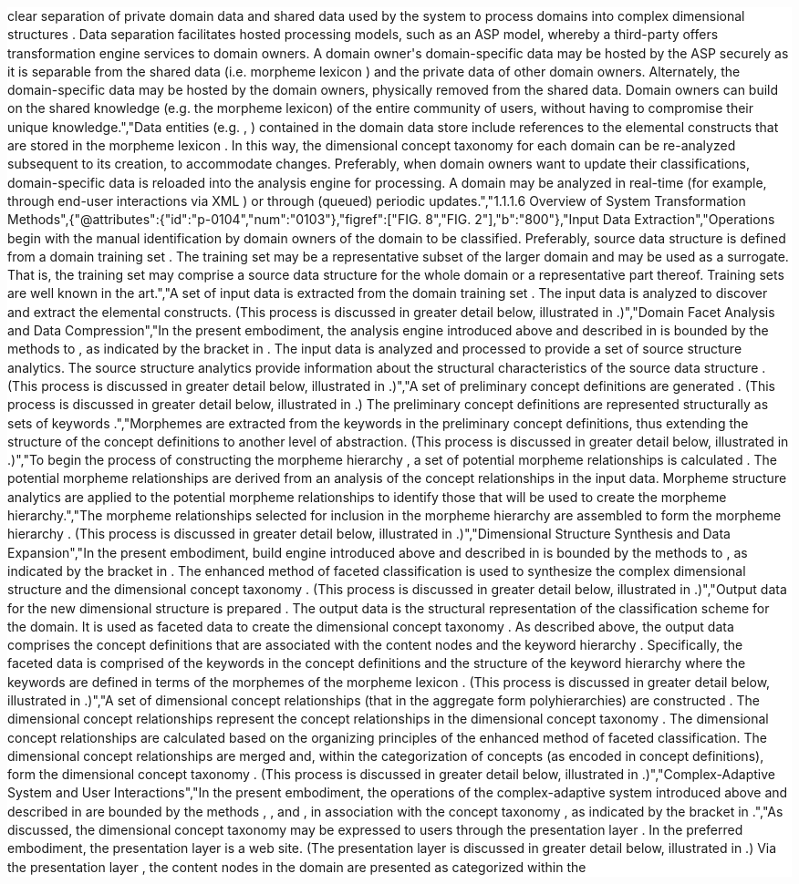 clear separation of private domain data and shared data used by the system to process domains into complex dimensional structures . Data separation facilitates hosted processing models, such as an ASP model, whereby a third-party offers transformation engine services to domain owners. A domain owner's domain-specific data may be hosted by the ASP securely as it is separable from the shared data (i.e. morpheme lexicon ) and the private data of other domain owners. Alternately, the domain-specific data may be hosted by the domain owners, physically removed from the shared data. Domain owners can build on the shared knowledge (e.g. the morpheme lexicon) of the entire community of users, without having to compromise their unique knowledge.","Data entities (e.g. , ) contained in the domain data store  include references to the elemental constructs that are stored in the morpheme lexicon . In this way, the dimensional concept taxonomy  for each domain  can be re-analyzed subsequent to its creation, to accommodate changes. Preferably, when domain owners want to update their classifications, domain-specific data is reloaded into the analysis engine for processing. A domain  may be analyzed in real-time (for example, through end-user interactions via XML ) or through (queued) periodic updates.","1.1.1.6 Overview of System Transformation Methods",{"@attributes":{"id":"p-0104","num":"0103"},"figref":["FIG. 8","FIG. 2"],"b":"800"},"Input Data Extraction","Operations  begin with the manual identification by domain owners of the domain  to be classified. Preferably, source data structure  is defined from a domain training set . The training set  may be a representative subset of the larger domain  and may be used as a surrogate. That is, the training set may comprise a source data structure  for the whole domain  or a representative part thereof. Training sets are well known in the art.","A set of input data is extracted  from the domain training set . The input data is analyzed to discover and extract the elemental constructs. (This process is discussed in greater detail below, illustrated in .)","Domain Facet Analysis and Data Compression","In the present embodiment, the analysis engine introduced above and described in  is bounded by the methods  to , as indicated by the bracket in . The input data is analyzed and processed  to provide a set of source structure analytics. The source structure analytics provide information about the structural characteristics of the source data structure . (This process is discussed in greater detail below, illustrated in .)","A set of preliminary concept definitions are generated . (This process is discussed in greater detail below, illustrated in .) The preliminary concept definitions are represented structurally as sets of keywords .","Morphemes  are extracted  from the keywords  in the preliminary concept definitions, thus extending the structure of the concept definitions to another level of abstraction. (This process is discussed in greater detail below, illustrated in .)","To begin the process of constructing the morpheme hierarchy , a set of potential morpheme relationships is calculated . The potential morpheme relationships are derived from an analysis of the concept relationships in the input data. Morpheme structure analytics are applied to the potential morpheme relationships to identify those that will be used to create the morpheme hierarchy.","The morpheme relationships selected for inclusion in the morpheme hierarchy are assembled  to form the morpheme hierarchy . (This process is discussed in greater detail below, illustrated in .)","Dimensional Structure Synthesis and Data Expansion","In the present embodiment, build engine introduced above and described in  is bounded by the methods  to , as indicated by the bracket in . The enhanced method of faceted classification is used to synthesize the complex dimensional structure and the dimensional concept taxonomy . (This process is discussed in greater detail below, illustrated in .)","Output data for the new dimensional structure is prepared . The output data is the structural representation of the classification scheme for the domain. It is used as faceted data to create the dimensional concept taxonomy . As described above, the output data comprises the concept definitions  that are associated with the content nodes  and the keyword hierarchy . Specifically, the faceted data is comprised of the keywords  in the concept definitions and the structure of the keyword hierarchy  where the keywords  are defined in terms of the morphemes  of the morpheme lexicon . (This process is discussed in greater detail below, illustrated in .)","A set of dimensional concept relationships (that in the aggregate form polyhierarchies) are constructed . The dimensional concept relationships represent the concept relationships in the dimensional concept taxonomy . The dimensional concept relationships are calculated based on the organizing principles of the enhanced method of faceted classification. The dimensional concept relationships are merged and, within the categorization of concepts  (as encoded in concept definitions), form the dimensional concept taxonomy . (This process is discussed in greater detail below, illustrated in .)","Complex-Adaptive System and User Interactions","In the present embodiment, the operations of the complex-adaptive system  introduced above and described in  are bounded by the methods , , and , in association with the concept taxonomy , as indicated by the bracket in .","As discussed, the dimensional concept taxonomy  may be expressed to users through the presentation layer . In the preferred embodiment, the presentation layer  is a web site. (The presentation layer is discussed in greater detail below, illustrated in .) Via the presentation layer , the content nodes  in the domain  are presented as categorized within the